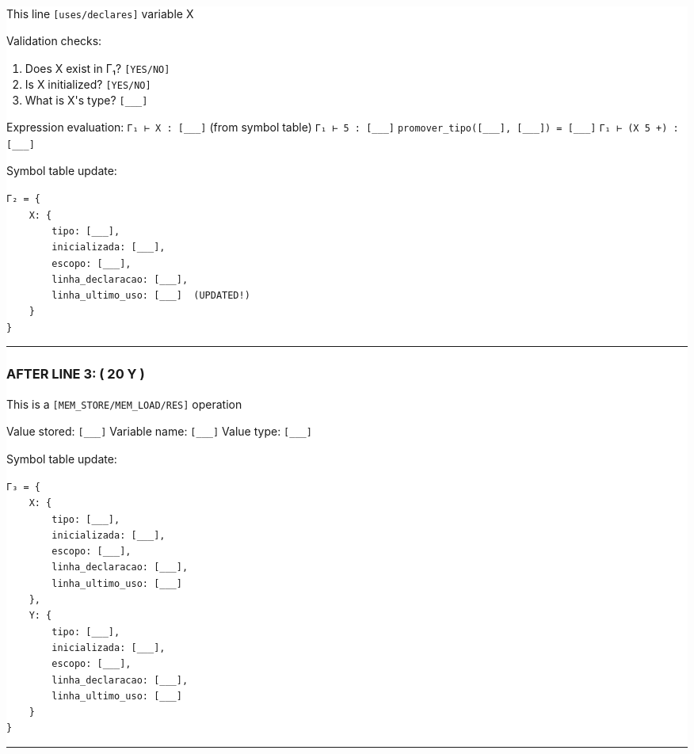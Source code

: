 This line `[uses/declares]` variable X

Validation checks:
1. Does X exist in Γ₁? `[YES/NO]`
2. Is X initialized? `[YES/NO]`
3. What is X's type? `[___]`

Expression evaluation:
`Γ₁ ⊢ X : [___]` (from symbol table)
`Γ₁ ⊢ 5 : [___]`
`promover_tipo([___], [___]) = [___]`
`Γ₁ ⊢ (X 5 +) : [___]`

Symbol table update:
```
Γ₂ = {
    X: {
        tipo: [___],
        inicializada: [___],
        escopo: [___],
        linha_declaracao: [___],
        linha_ultimo_uso: [___]  (UPDATED!)
    }
}
```

---

### AFTER LINE 3: ( 20 Y )

This is a `[MEM_STORE/MEM_LOAD/RES]` operation

Value stored: `[___]`
Variable name: `[___]`
Value type: `[___]`

Symbol table update:
```
Γ₃ = {
    X: {
        tipo: [___],
        inicializada: [___],
        escopo: [___],
        linha_declaracao: [___],
        linha_ultimo_uso: [___]
    },
    Y: {
        tipo: [___],
        inicializada: [___],
        escopo: [___],
        linha_declaracao: [___],
        linha_ultimo_uso: [___]
    }
}
```

---